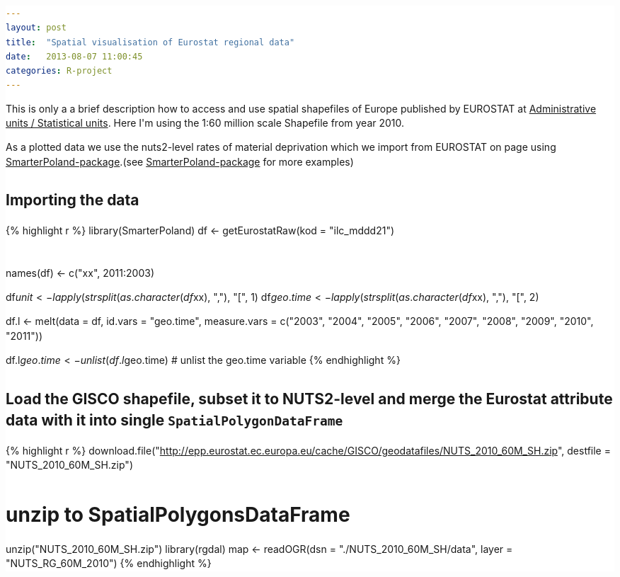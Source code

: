 ```yaml
---
layout: post
title:  "Spatial visualisation of Eurostat regional data"
date:   2013-08-07 11:00:45
categories: R-project
---
```


This is only a a brief description how to access and use spatial shapefiles of Europe published by EUROSTAT at [Administrative units / Statistical units](http://epp.eurostat.ec.europa.eu/portal/page/portal/gisco_Geographical_information_maps/popups/references/administrative_units_statistical_units_1). Here I'm using the 1:60 million scale Shapefile from year 2010.

As a plotted data we use the nuts2-level rates of material deprivation which we import from EUROSTAT on page using [SmarterPoland-package](http://cran.r-project.org/web/packages/SmarterPoland/index.html).(see [SmarterPoland-package](http://markuskainu.fi/r-tutorial/eurostat/smarterpoland.html) for more examples)

## Importing the data



{% highlight r %}
library(SmarterPoland)
df <- getEurostatRaw(kod = "ilc_mddd21")
# 
names(df) <- c("xx", 2011:2003)

df$unit <- lapply(strsplit(as.character(df$xx), ","), "[", 1)
df$geo.time <- lapply(strsplit(as.character(df$xx), ","), "[", 2)

df.l <- melt(data = df, id.vars = "geo.time", measure.vars = c("2003", "2004", 
    "2005", "2006", "2007", "2008", "2009", "2010", "2011"))

df.l$geo.time <- unlist(df.l$geo.time)  # unlist the geo.time variable
{% endhighlight %}


## Load the GISCO shapefile, subset it to NUTS2-level and merge the Eurostat attribute data with it into single `SpatialPolygonDataFrame`


{% highlight r %}
download.file("http://epp.eurostat.ec.europa.eu/cache/GISCO/geodatafiles/NUTS_2010_60M_SH.zip", 
    destfile = "NUTS_2010_60M_SH.zip")
# unzip to SpatialPolygonsDataFrame
unzip("NUTS_2010_60M_SH.zip")
library(rgdal)
map <- readOGR(dsn = "./NUTS_2010_60M_SH/data", layer = "NUTS_RG_60M_2010")
{% endhighlight %}
